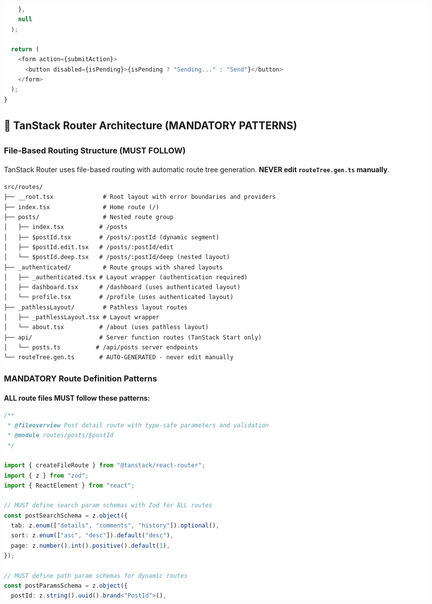 ````typescript
    },
    null
  );

  return (
    <form action={submitAction}>
      <button disabled={isPending}>{isPending ? "Sending..." : "Send"}</button>
    </form>
  );
}
````

## 🚏 TanStack Router Architecture (MANDATORY PATTERNS)

### File-Based Routing Structure (MUST FOLLOW)

TanStack Router uses file-based routing with automatic route tree generation. **NEVER edit `routeTree.gen.ts` manually**.

```
src/routes/
├── __root.tsx              # Root layout with error boundaries and providers
├── index.tsx               # Home route (/)
├── posts/                  # Nested route group
│   ├── index.tsx          # /posts
│   ├── $postId.tsx        # /posts/:postId (dynamic segment)
│   ├── $postId.edit.tsx   # /posts/:postId/edit
│   └── $postId.deep.tsx   # /posts/:postId/deep (nested layout)
├── _authenticated/         # Route groups with shared layouts
│   ├── _authenticated.tsx # Layout wrapper (authentication required)
│   ├── dashboard.tsx      # /dashboard (uses authenticated layout)
│   └── profile.tsx        # /profile (uses authenticated layout)
├── _pathlessLayout/        # Pathless layout routes
│   ├── _pathlessLayout.tsx # Layout wrapper
│   └── about.tsx          # /about (uses pathless layout)
├── api/                   # Server function routes (TanStack Start only)
│   └── posts.ts          # /api/posts server endpoints
└── routeTree.gen.ts       # AUTO-GENERATED - never edit manually
```

### MANDATORY Route Definition Patterns

**ALL route files MUST follow these patterns:**

```typescript
/**
 * @fileoverview Post detail route with type-safe parameters and validation
 * @module routes/posts/$postId
 */

import { createFileRoute } from "@tanstack/react-router";
import { z } from "zod";
import { ReactElement } from "react";

// MUST define search param schemas with Zod for ALL routes
const postSearchSchema = z.object({
  tab: z.enum(["details", "comments", "history"]).optional(),
  sort: z.enum(["asc", "desc"]).default("desc"),
  page: z.number().int().positive().default(1),
});

// MUST define path param schemas for dynamic routes
const postParamsSchema = z.object({
  postId: z.string().uuid().brand<"PostId">(),
```